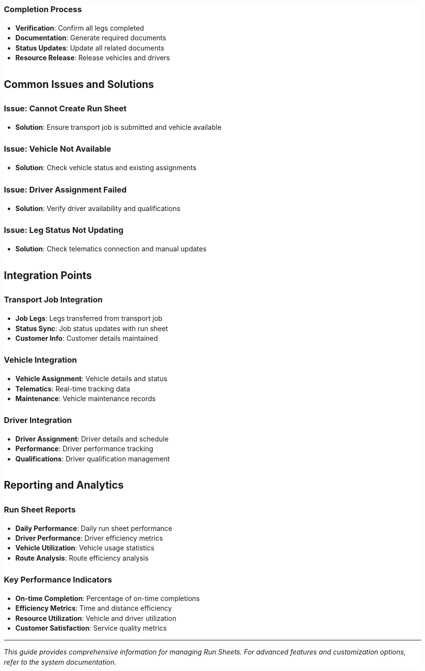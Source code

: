 ### **Completion Process**
- **Verification**: Confirm all legs completed
- **Documentation**: Generate required documents
- **Status Updates**: Update all related documents
- **Resource Release**: Release vehicles and drivers

## Common Issues and Solutions

### **Issue: Cannot Create Run Sheet**
- **Solution**: Ensure transport job is submitted and vehicle available

### **Issue: Vehicle Not Available**
- **Solution**: Check vehicle status and existing assignments

### **Issue: Driver Assignment Failed**
- **Solution**: Verify driver availability and qualifications

### **Issue: Leg Status Not Updating**
- **Solution**: Check telematics connection and manual updates

## Integration Points

### **Transport Job Integration**
- **Job Legs**: Legs transferred from transport job
- **Status Sync**: Job status updates with run sheet
- **Customer Info**: Customer details maintained

### **Vehicle Integration**
- **Vehicle Assignment**: Vehicle details and status
- **Telematics**: Real-time tracking data
- **Maintenance**: Vehicle maintenance records

### **Driver Integration**
- **Driver Assignment**: Driver details and schedule
- **Performance**: Driver performance tracking
- **Qualifications**: Driver qualification management

## Reporting and Analytics

### **Run Sheet Reports**
- **Daily Performance**: Daily run sheet performance
- **Driver Performance**: Driver efficiency metrics
- **Vehicle Utilization**: Vehicle usage statistics
- **Route Analysis**: Route efficiency analysis

### **Key Performance Indicators**
- **On-time Completion**: Percentage of on-time completions
- **Efficiency Metrics**: Time and distance efficiency
- **Resource Utilization**: Vehicle and driver utilization
- **Customer Satisfaction**: Service quality metrics

---

*This guide provides comprehensive information for managing Run Sheets. For advanced features and customization options, refer to the system documentation.*
